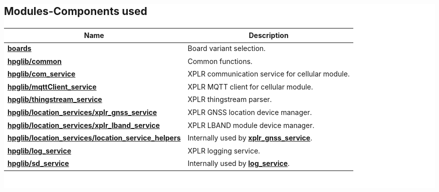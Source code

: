 
## Modules-Components used

Name | Description
--- | ---
**[boards](./../../../components/boards)** | Board variant selection.
**[hpglib/common](./../../../components/hpglib/src/common)** | Common functions.
**[hpglib/com_service](./../../../components/hpglib/src/com_service/)** | XPLR communication service for cellular module.
**[hpglib/mqttClient_service](./../../../components/hpglib/src/mqttClient_service/)** | XPLR MQTT client for cellular module.
**[hpglib/thingstream_service](./../../../components/hpglib/src/thingstream_service/)** | XPLR thingstream parser.
**[hpglib/location_services/xplr_gnss_service](./../../../components/hpglib/src/location_service/gnss_service/)** | XPLR GNSS location device manager.
**[hpglib/location_services/xplr_lband_service](./../../../components/hpglib/src/location_service/lband_service/)** | XPLR LBAND module device manager.
**[hpglib/location_services/location_service_helpers](./../../../components/hpglib/src/location_service/location_service_helpers/)** | Internally used by **[xplr_gnss_service](./../../../components/hpglib/src/location_service/gnss_service/)**.
**[hpglib/log_service](./../../../components/hpglib/src/log_service/)** | XPLR logging service.
**[hpglib/sd_service](./../../../components/hpglib/src/sd_service/)** | Internally used by **[log_service](./../../../components/hpglib/src/log_service/)**.
<br>